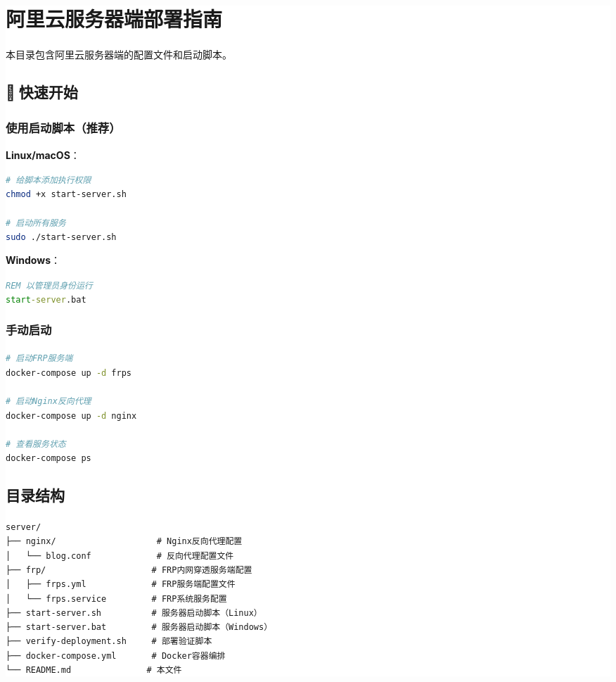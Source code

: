 # 阿里云服务器端部署指南

本目录包含阿里云服务器端的配置文件和启动脚本。

## 🎯 快速开始

### 使用启动脚本（推荐）

**Linux/macOS**：
```bash
# 给脚本添加执行权限
chmod +x start-server.sh

# 启动所有服务
sudo ./start-server.sh
```

**Windows**：
```bat
REM 以管理员身份运行
start-server.bat
```

### 手动启动

```bash
# 启动FRP服务端
docker-compose up -d frps

# 启动Nginx反向代理
docker-compose up -d nginx

# 查看服务状态
docker-compose ps
```

## 目录结构

```
server/
├── nginx/                    # Nginx反向代理配置
│   └── blog.conf             # 反向代理配置文件
├── frp/                     # FRP内网穿透服务端配置
│   ├── frps.yml             # FRP服务端配置文件
│   └── frps.service         # FRP系统服务配置
├── start-server.sh          # 服务器启动脚本（Linux）
├── start-server.bat         # 服务器启动脚本（Windows）
├── verify-deployment.sh     # 部署验证脚本
├── docker-compose.yml       # Docker容器编排
└── README.md               # 本文件
```
